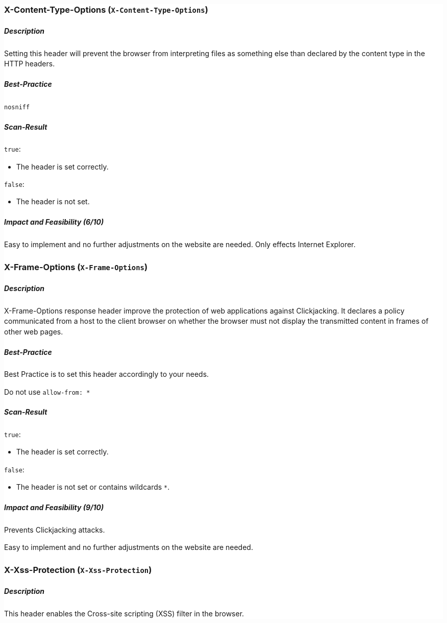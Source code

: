 

### X-Content-Type-Options (`X-Content-Type-Options`)

##### Description
Setting this header will prevent the browser from interpreting files as something else than declared by the content type in the HTTP headers.

##### Best-Practice
`nosniff`

##### Scan-Result

`true`: 
- The header is set correctly.

`false`: 
- The header is not set.

##### Impact and Feasibility (6/10)
Easy to implement and no further adjustments on the website are needed.
Only effects Internet Explorer.




### X-Frame-Options (`X-Frame-Options`)

##### Description
X-Frame-Options response header improve the protection of web applications against Clickjacking. It declares a policy communicated from a host to the client browser on whether the browser must not display the transmitted content in frames of other web pages.

##### Best-Practice
Best Practice is to set this header accordingly to your needs. 

Do not use `allow-from: *`

##### Scan-Result

`true`: 
- The header is set correctly.

`false`: 
- The header is not set or contains wildcards `*`.


##### Impact and Feasibility (9/10)
Prevents Clickjacking attacks.

Easy to implement and no further adjustments on the website are needed.




### X-Xss-Protection (`X-Xss-Protection`)

##### Description
This header enables the Cross-site scripting (XSS) filter in the browser.
